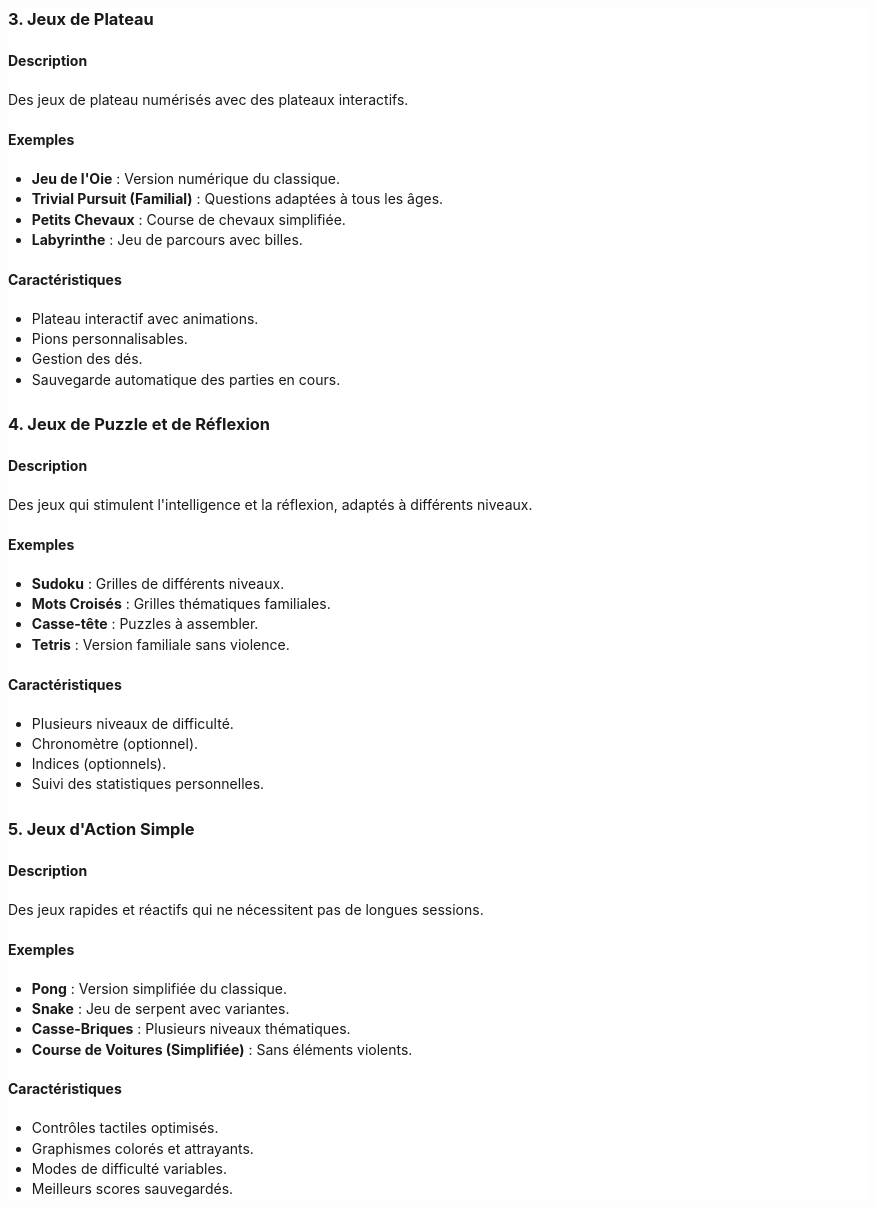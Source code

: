 ### 3. Jeux de Plateau

#### Description
Des jeux de plateau numérisés avec des plateaux interactifs.

#### Exemples
- **Jeu de l'Oie** : Version numérique du classique.
- **Trivial Pursuit (Familial)** : Questions adaptées à tous les âges.
- **Petits Chevaux** : Course de chevaux simplifiée.
- **Labyrinthe** : Jeu de parcours avec billes.

#### Caractéristiques
- Plateau interactif avec animations.
- Pions personnalisables.
- Gestion des dés.
- Sauvegarde automatique des parties en cours.

### 4. Jeux de Puzzle et de Réflexion

#### Description
Des jeux qui stimulent l'intelligence et la réflexion, adaptés à différents niveaux.

#### Exemples
- **Sudoku** : Grilles de différents niveaux.
- **Mots Croisés** : Grilles thématiques familiales.
- **Casse-tête** : Puzzles à assembler.
- **Tetris** : Version familiale sans violence.

#### Caractéristiques
- Plusieurs niveaux de difficulté.
- Chronomètre (optionnel).
- Indices (optionnels).
- Suivi des statistiques personnelles.

### 5. Jeux d'Action Simple

#### Description
Des jeux rapides et réactifs qui ne nécessitent pas de longues sessions.

#### Exemples
- **Pong** : Version simplifiée du classique.
- **Snake** : Jeu de serpent avec variantes.
- **Casse-Briques** : Plusieurs niveaux thématiques.
- **Course de Voitures (Simplifiée)** : Sans éléments violents.

#### Caractéristiques
- Contrôles tactiles optimisés.
- Graphismes colorés et attrayants.
- Modes de difficulté variables.
- Meilleurs scores sauvegardés.
